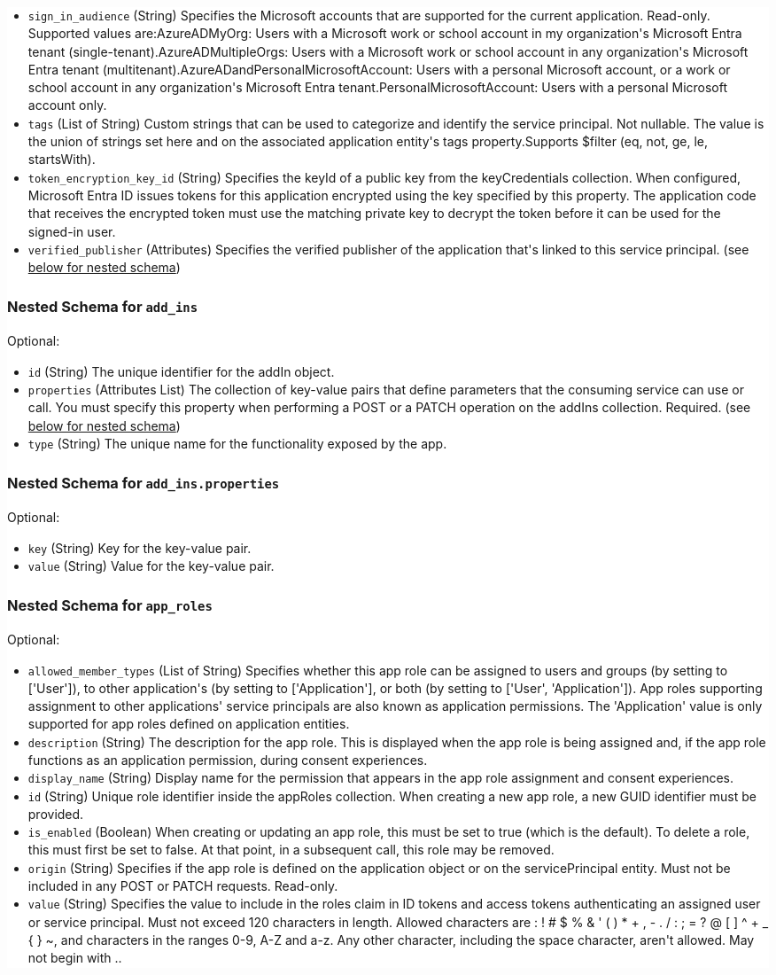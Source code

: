 - `sign_in_audience` (String) Specifies the Microsoft accounts that are supported for the current application. Read-only. Supported values are:AzureADMyOrg: Users with a Microsoft work or school account in my organization's Microsoft Entra tenant (single-tenant).AzureADMultipleOrgs: Users with a Microsoft work or school account in any organization's Microsoft Entra tenant (multitenant).AzureADandPersonalMicrosoftAccount: Users with a personal Microsoft account, or a work or school account in any organization's Microsoft Entra tenant.PersonalMicrosoftAccount: Users with a personal Microsoft account only.
- `tags` (List of String) Custom strings that can be used to categorize and identify the service principal. Not nullable. The value is the union of strings set here and on the associated application entity's tags property.Supports $filter (eq, not, ge, le, startsWith).
- `token_encryption_key_id` (String) Specifies the keyId of a public key from the keyCredentials collection. When configured, Microsoft Entra ID issues tokens for this application encrypted using the key specified by this property. The application code that receives the encrypted token must use the matching private key to decrypt the token before it can be used for the signed-in user.
- `verified_publisher` (Attributes) Specifies the verified publisher of the application that's linked to this service principal. (see [below for nested schema](#nestedatt--verified_publisher))

<a id="nestedatt--add_ins"></a>
### Nested Schema for `add_ins`

Optional:

- `id` (String) The unique identifier for the addIn object.
- `properties` (Attributes List) The collection of key-value pairs that define parameters that the consuming service can use or call. You must specify this property when performing a POST or a PATCH operation on the addIns collection. Required. (see [below for nested schema](#nestedatt--add_ins--properties))
- `type` (String) The unique name for the functionality exposed by the app.

<a id="nestedatt--add_ins--properties"></a>
### Nested Schema for `add_ins.properties`

Optional:

- `key` (String) Key for the key-value pair.
- `value` (String) Value for the key-value pair.



<a id="nestedatt--app_roles"></a>
### Nested Schema for `app_roles`

Optional:

- `allowed_member_types` (List of String) Specifies whether this app role can be assigned to users and groups (by setting to ['User']), to other application's (by setting to ['Application'], or both (by setting to ['User', 'Application']). App roles supporting assignment to other applications' service principals are also known as application permissions. The 'Application' value is only supported for app roles defined on application entities.
- `description` (String) The description for the app role. This is displayed when the app role is being assigned and, if the app role functions as an application permission, during  consent experiences.
- `display_name` (String) Display name for the permission that appears in the app role assignment and consent experiences.
- `id` (String) Unique role identifier inside the appRoles collection. When creating a new app role, a new GUID identifier must be provided.
- `is_enabled` (Boolean) When creating or updating an app role, this must be set to true (which is the default). To delete a role, this must first be set to false.  At that point, in a subsequent call, this role may be removed.
- `origin` (String) Specifies if the app role is defined on the application object or on the servicePrincipal entity. Must not be included in any POST or PATCH requests. Read-only.
- `value` (String) Specifies the value to include in the roles claim in ID tokens and access tokens authenticating an assigned user or service principal. Must not exceed 120 characters in length. Allowed characters are : ! # $ % & ' ( ) * + , - . / : ;  =  ? @ [ ] ^ + _  {  } ~, and characters in the ranges 0-9, A-Z and a-z. Any other character, including the space character, aren't allowed. May not begin with ..
